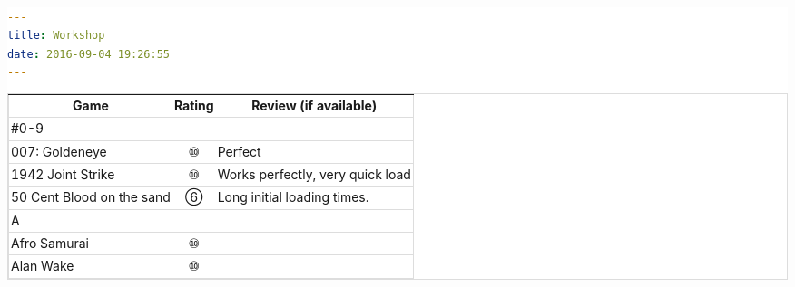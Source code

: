 ```yaml
---
title: Workshop
date: 2016-09-04 19:26:55
---
```




<style type="text/css">
table {
    box-sizing: border-box;
    width: auto;
    margin-bottom: 20px;
    max-width: 100%;
    border-collapse: collapse;
    border-spacing: 0px;
    /*background-color: transparent;*/
    border: 1px solid rgb(221, 221, 221);

    background-color: rgba(255, 255, 255, 0.79)
}
td {
	padding: 2px 2px 2px 2px !important;
}
tr {
    border: 1px solid rgb(221, 221, 221);
}
thead {
    border: 1px solid rgb(221, 221, 221);
}
th {
	padding: 2px 2px 2px 2px;
}
#primary {
	width: 70.104166667%;
}
/*th:contains(Game) {
	width: 25%;
}*/
td[style="text-align:center"] {
	font-family: "Source Code Pro", "Lucida Sans Unicode", "Lucida Grande", sans-serif;
}
</style>

<script type="text/javascript">
// ⑩⑨⑧⑦⑥⑤④③②①⓪
document.body.onload = function() {
	$('th:contains(Game)')[0].style.width = '25%';
}
</script>

| Game | Rating | Review (if available) |
| --- | :---: | --- |
| #0-9 |  |  |
| 007: Goldeneye | ⑩ | Perfect |
| 1942 Joint Strike | ⑩ | Works perfectly, very quick load |
| 50 Cent Blood on the sand | ⑥ | Long initial loading times. |
| A |  |  |
| Afro Samurai | ⑩ |  |
| Alan Wake | ⑩ |  |